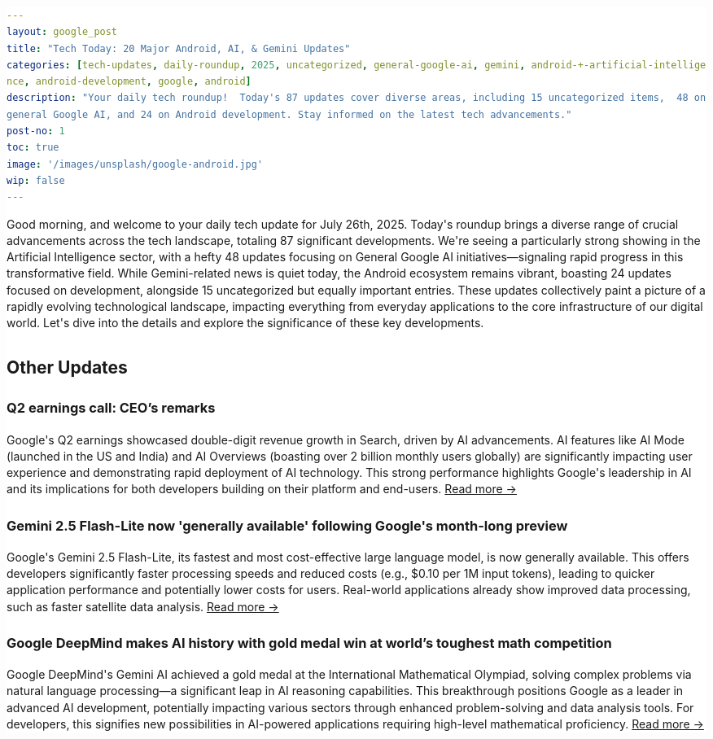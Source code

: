 ```yaml
---
layout: google_post
title: "Tech Today: 20 Major Android, AI, & Gemini Updates"
categories: [tech-updates, daily-roundup, 2025, uncategorized, general-google-ai, gemini, android-+-artificial-intelligence, android-development, google, android]
description: "Your daily tech roundup!  Today's 87 updates cover diverse areas, including 15 uncategorized items,  48 on general Google AI, and 24 on Android development. Stay informed on the latest tech advancements."
post-no: 1
toc: true
image: '/images/unsplash/google-android.jpg'
wip: false
---
```


Good morning, and welcome to your daily tech update for July 26th, 2025. Today's roundup brings a diverse range of crucial advancements across the tech landscape, totaling 87 significant developments.  We're seeing a particularly strong showing in the Artificial Intelligence sector, with a hefty 48 updates focusing on General Google AI initiatives—signaling rapid progress in this transformative field.  While Gemini-related news is quiet today, the Android ecosystem remains vibrant, boasting 24 updates focused on development, alongside 15 uncategorized but equally important entries. These updates collectively paint a picture of a rapidly evolving technological landscape, impacting everything from everyday applications to the core infrastructure of our digital world.  Let's dive into the details and explore the significance of these key developments.

## Other Updates

### Q2 earnings call: CEO’s remarks

Google's Q2 earnings showcased double-digit revenue growth in Search, driven by AI advancements.  AI features like AI Mode (launched in the US and India) and AI Overviews (boasting over 2 billion monthly users globally) are significantly impacting user experience and demonstrating rapid deployment of AI technology.  This strong performance highlights Google's leadership in AI and its implications for both developers building on their platform and end-users. [Read more →](https://blog.google/inside-google/message-ceo/alphabet-earnings-q2-2025/)

###  Gemini 2.5 Flash-Lite now 'generally available' following Google's month-long preview 

Google's Gemini 2.5 Flash-Lite, its fastest and most cost-effective large language model, is now generally available.  This offers developers significantly faster processing speeds and reduced costs (e.g., $0.10 per 1M input tokens),  leading to quicker application performance and potentially lower costs for users.  Real-world applications already show improved data processing, such as faster satellite data analysis. [Read more →](https://www.androidcentral.com/apps-software/ai/gemini-2-5-flash-lite-generally-available-fastest-cost-efficient-series-version)

### Google DeepMind makes AI history with gold medal win at world’s toughest math competition

Google DeepMind's Gemini AI achieved a gold medal at the International Mathematical Olympiad, solving complex problems via natural language processing—a significant leap in AI reasoning capabilities.  This breakthrough positions Google as a leader in advanced AI development, potentially impacting various sectors through enhanced problem-solving and data analysis tools.  For developers, this signifies new possibilities in AI-powered applications requiring high-level mathematical proficiency. [Read more →](https://venturebeat.com/ai/google-deepmind-makes-ai-history-with-gold-medal-win-at-worlds-toughest-math-competition/)
